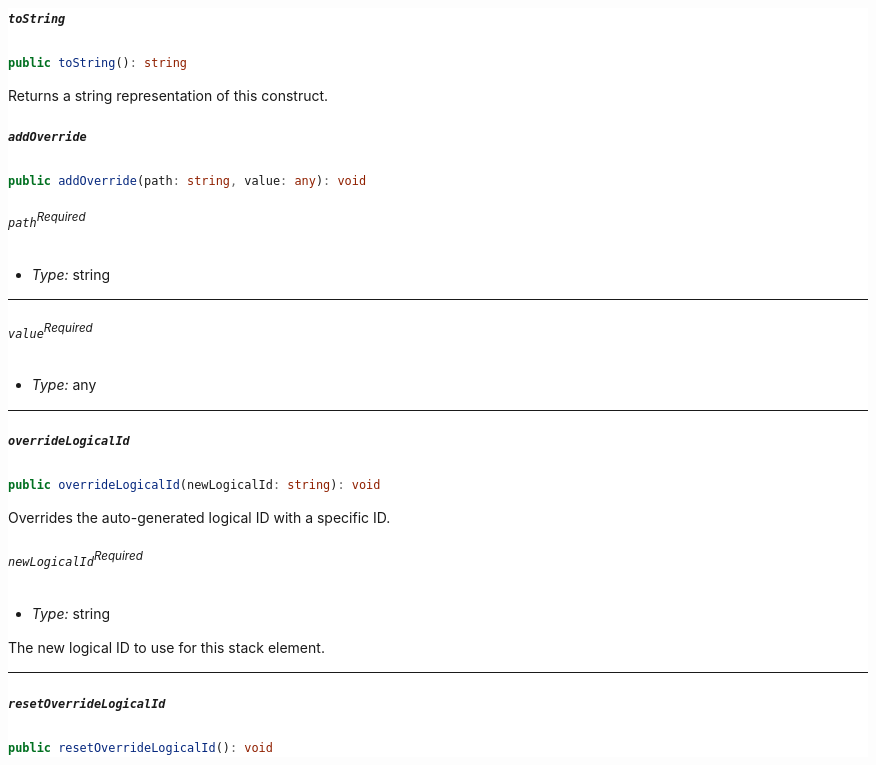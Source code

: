 
##### `toString` <a name="toString" id="@cdktf/aws-cdk.mediaPackageChannel.MediaPackageChannel.toString"></a>

```typescript
public toString(): string
```

Returns a string representation of this construct.

##### `addOverride` <a name="addOverride" id="@cdktf/aws-cdk.mediaPackageChannel.MediaPackageChannel.addOverride"></a>

```typescript
public addOverride(path: string, value: any): void
```

###### `path`<sup>Required</sup> <a name="path" id="@cdktf/aws-cdk.mediaPackageChannel.MediaPackageChannel.addOverride.parameter.path"></a>

- *Type:* string

---

###### `value`<sup>Required</sup> <a name="value" id="@cdktf/aws-cdk.mediaPackageChannel.MediaPackageChannel.addOverride.parameter.value"></a>

- *Type:* any

---

##### `overrideLogicalId` <a name="overrideLogicalId" id="@cdktf/aws-cdk.mediaPackageChannel.MediaPackageChannel.overrideLogicalId"></a>

```typescript
public overrideLogicalId(newLogicalId: string): void
```

Overrides the auto-generated logical ID with a specific ID.

###### `newLogicalId`<sup>Required</sup> <a name="newLogicalId" id="@cdktf/aws-cdk.mediaPackageChannel.MediaPackageChannel.overrideLogicalId.parameter.newLogicalId"></a>

- *Type:* string

The new logical ID to use for this stack element.

---

##### `resetOverrideLogicalId` <a name="resetOverrideLogicalId" id="@cdktf/aws-cdk.mediaPackageChannel.MediaPackageChannel.resetOverrideLogicalId"></a>

```typescript
public resetOverrideLogicalId(): void
```
